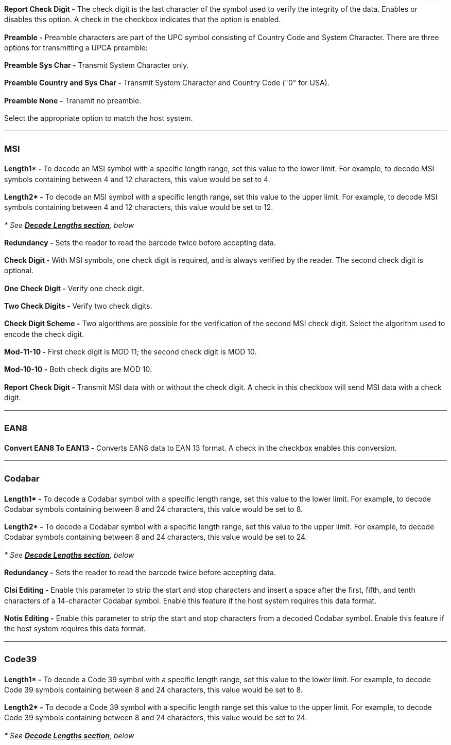 <p><strong>Report Check Digit -</strong> The check digit is the last character of the symbol used to verify the integrity of the data. Enables or disables this option. A check in the checkbox indicates that the option is enabled.</p>
<p><strong>Preamble -</strong> Preamble characters are part of the UPC symbol consisting of Country Code and System Character. There are three options for transmitting a UPCA preamble:</p>
<p><strong>Preamble Sys Char -</strong> Transmit System Character only.</p>
<p><strong>Preamble Country and Sys Char -</strong> Transmit System Character and Country Code ("0" for USA).</p>
<p><strong>Preamble None -</strong> Transmit no preamble.</p>
<p>Select the appropriate option to match the host system.</p>
<hr />
<h3 id="msi">MSI</h3>
<p><strong>Length1&#42; -</strong> To decode an MSI symbol with a specific length range, set this value to the lower limit. For example, to decode MSI symbols containing between 4 and 12 characters, this value would be set to 4.</p>
<p><strong>Length2&#42; -</strong> To decode an MSI symbol with a specific length range, set this value to the upper limit. For example, to decode MSI symbols containing between 4 and 12 characters, this value would be set to 12.</p>
<p><em>&#42; See <strong><a href="#decodelengths">Decode Lengths section</a></strong>, below</em></p>
<p><strong>Redundancy -</strong> Sets the reader to read the barcode twice before accepting data.</p>
<p><strong>Check Digit -</strong> With MSI symbols, one check digit is required, and is always verified by the reader. The second check digit is optional.</p>
<p><strong>One Check Digit -</strong> Verify one check digit.</p>
<p><strong>Two Check Digits -</strong> Verify two check digits.</p>
<p><strong>Check Digit Scheme -</strong> Two algorithms are possible for the verification of the second MSI check digit. Select the algorithm used to encode the check digit.</p>
<p><strong>Mod-11-10 -</strong> First check digit is MOD 11; the second check digit is MOD 10.</p>
<p><strong>Mod-10-10 -</strong> Both check digits are MOD 10.</p>
<p><strong>Report Check Digit -</strong> Transmit MSI data with or without the check digit. A check in this checkbox will send MSI data with a check digit.</p>
<hr />
<h3 id="ean8">EAN8</h3>
<p><strong>Convert EAN8 To EAN13 -</strong> Converts EAN8 data to EAN 13 format. A check in the checkbox enables this conversion.</p>
<hr />
<h3 id="codabar">Codabar</h3>
<p><strong>Length1&#42; -</strong> To decode a Codabar symbol with a specific length range, set this value to the lower limit. For example, to decode Codabar symbols containing between 8 and 24 characters, this value would be set to 8.</p>
<p><strong>Length2&#42; -</strong> To decode a Codabar symbol with a specific length range, set this value to the upper limit. For example, to decode Codabar symbols containing between 8 and 24 characters, this value would be set to 24.</p>
<p><em>&#42; See <strong><a href="#decodelengths">Decode Lengths section</a></strong>, below</em></p>
<p><strong>Redundancy -</strong> Sets the reader to read the barcode twice before accepting data. </p>
<p><strong>Clsi Editing -</strong> Enable this parameter to strip the start and stop characters and insert a space after the first, fifth, and tenth characters of a 14-character Codabar symbol. Enable this feature if the host system requires this data format.</p>
<p><strong>Notis Editing -</strong> Enable this parameter to strip the start and stop characters from a decoded Codabar symbol. Enable this feature if the host system requires this data format.</p>
<hr />
<h3 id="code39">Code39</h3>
<p><strong>Length1&#42; -</strong> To decode a Code 39 symbol with a specific length range, set this value to the lower limit. For example, to decode Code 39 symbols containing between 8 and 24 characters, this value would be set to 8.</p>
<p><strong>Length2&#42; -</strong> To decode a Code 39 symbol with a specific length range set this value to the upper limit. For example, to decode Code 39 symbols containing between 8 and 24 characters, this value would be set to 24.</p>
<p><em>&#42; See <strong><a href="#decodelengths">Decode Lengths section</a></strong>, below</em></p>